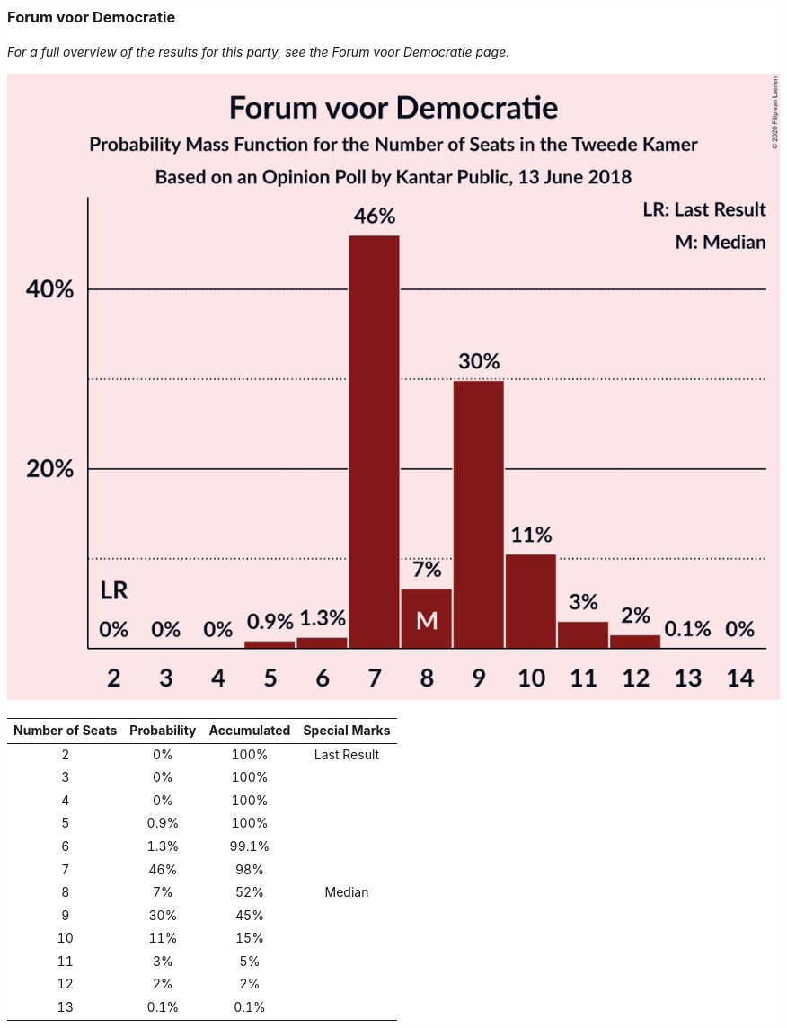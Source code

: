 ### Forum voor Democratie

*For a full overview of the results for this party, see the [Forum voor Democratie](party-forumvoordemocratie.html) page.*

![Graph with seats probability mass function not yet produced](2018-06-13-KantarPublic-seats-pmf-forumvoordemocratie.png "Seats Probability Mass Function")

| Number of Seats | Probability | Accumulated | Special Marks |
|:---------------:|:-----------:|:-----------:|:-------------:|
| 2 | 0% | 100% | Last Result |
| 3 | 0% | 100% |  |
| 4 | 0% | 100% |  |
| 5 | 0.9% | 100% |  |
| 6 | 1.3% | 99.1% |  |
| 7 | 46% | 98% |  |
| 8 | 7% | 52% | Median |
| 9 | 30% | 45% |  |
| 10 | 11% | 15% |  |
| 11 | 3% | 5% |  |
| 12 | 2% | 2% |  |
| 13 | 0.1% | 0.1% |  |